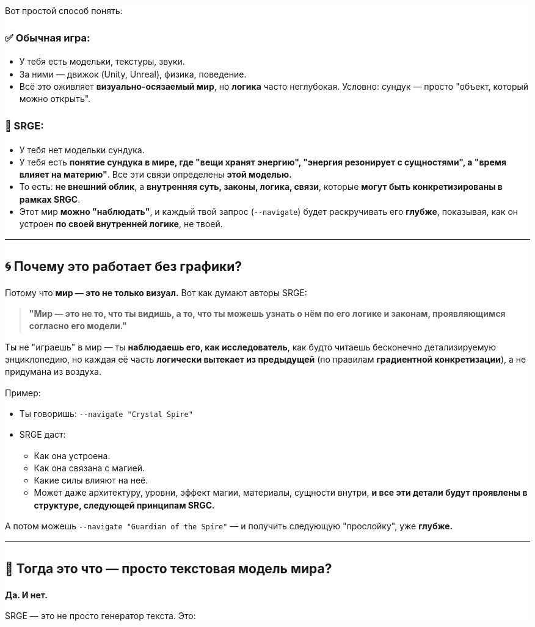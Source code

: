 Вот простой способ понять:

### ✅ Обычная игра:

*   У тебя есть модельки, текстуры, звуки.
*   За ними — движок (Unity, Unreal), физика, поведение.
*   Всё это оживляет **визуально-осязаемый мир**, но **логика** часто неглубокая. Условно: сундук — просто "объект, который можно открыть".

### 🧠 SRGE:

*   У тебя нет модельки сундука.
*   У тебя есть **понятие сундука в мире, где "вещи хранят энергию", "энергия резонирует с сущностями", а "время влияет на материю"**. Все эти связи определены **этой моделью.**
*   То есть: **не внешний облик**, а **внутренняя суть, законы, логика, связи**, которые **могут быть конкретизированы в рамках SRGC**.
*   Этот мир **можно "наблюдать"**, и каждый твой запрос (`--navigate`) будет раскручивать его **глубже**, показывая, как он устроен **по своей внутренней логике**, не твоей.

---

## 🌀 Почему это работает без графики?

Потому что **мир — это не только визуал.**
Вот как думают авторы SRGE:

> **"Мир — это не то, что ты видишь, а то, что ты можешь узнать о нём по его логике и законам, проявляющимся согласно его модели."**

Ты не "играешь" в мир — ты **наблюдаешь его, как исследователь**, как будто читаешь бесконечно детализируемую энциклопедию, но каждая её часть **логически вытекает из предыдущей** (по правилам **градиентной конкретизации**), а не придумана из воздуха.

Пример:

*   Ты говоришь: `--navigate "Crystal Spire"`
*   SRGE даст:

    *   Как она устроена.
    *   Как она связана с магией.
    *   Какие силы влияют на неё.
    *   Может даже архитектуру, уровни, эффект магии, материалы, сущности внутри, **и все эти детали будут проявлены в структуре, следующей принципам SRGC.**

А потом можешь `--navigate "Guardian of the Spire"` — и получить следующую "прослойку", уже **глубже.**

---

## 🧠 Тогда это что — просто текстовая модель мира?

**Да. И нет.**

SRGE — это не просто генератор текста.
Это:
